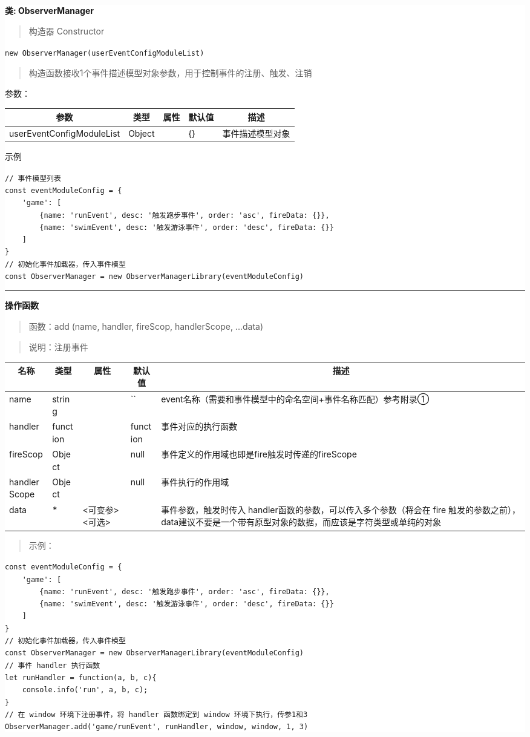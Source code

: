 
**类: ObserverManager**
> 构造器 Constructor

```
new ObserverManager(userEventConfigModuleList)
```
> 构造函数接收1个事件描述模型对象参数，用于控制事件的注册、触发、注销

参数：

参数 | 类型 | 属性 | 默认值 | 描述
---|---|---|---|---
userEventConfigModuleList | Object |  | {} | 事件描述模型对象

示例

```
// 事件模型列表
const eventModuleConfig = {
	'game': [
		{name: 'runEvent', desc: '触发跑步事件', order: 'asc', fireData: {}},
		{name: 'swimEvent', desc: '触发游泳事件', order: 'desc', fireData: {}}
	]
}
// 初始化事件加载器，传入事件模型
const ObserverManager = new ObserverManagerLibrary(eventModuleConfig)
```
---

**操作函数**

> 函数：add (name, handler, fireScop, handlerScope, ...data)

> 说明：注册事件

名称 | 类型 | 属性 | 默认值 | 描述
---|---|---|---|---
name | string |  | `` | event名称（需要和事件模型中的命名空间+事件名称匹配）参考附录①
handler | function |  | function | 事件对应的执行函数
fireScop | Object |  | null | 事件定义的作用域也即是fire触发时传递的fireScope
handlerScope | Object |  | null | 事件执行的作用域
data | * | <可变参><可选> |  | 事件参数，触发时传入 handler函数的参数，可以传入多个参数（将会在 fire 触发的参数之前），data建议不要是一个带有原型对象的数据，而应该是字符类型或单纯的对象
> 示例：

```
const eventModuleConfig = {
	'game': [
		{name: 'runEvent', desc: '触发跑步事件', order: 'asc', fireData: {}},
		{name: 'swimEvent', desc: '触发游泳事件', order: 'desc', fireData: {}}
	]
}
// 初始化事件加载器，传入事件模型
const ObserverManager = new ObserverManagerLibrary(eventModuleConfig)
// 事件 handler 执行函数
let runHandler = function(a, b, c){
	console.info('run', a, b, c);
}
// 在 window 环境下注册事件，将 handler 函数绑定到 window 环境下执行，传参1和3
ObserverManager.add('game/runEvent', runHandler, window, window, 1, 3)
```
